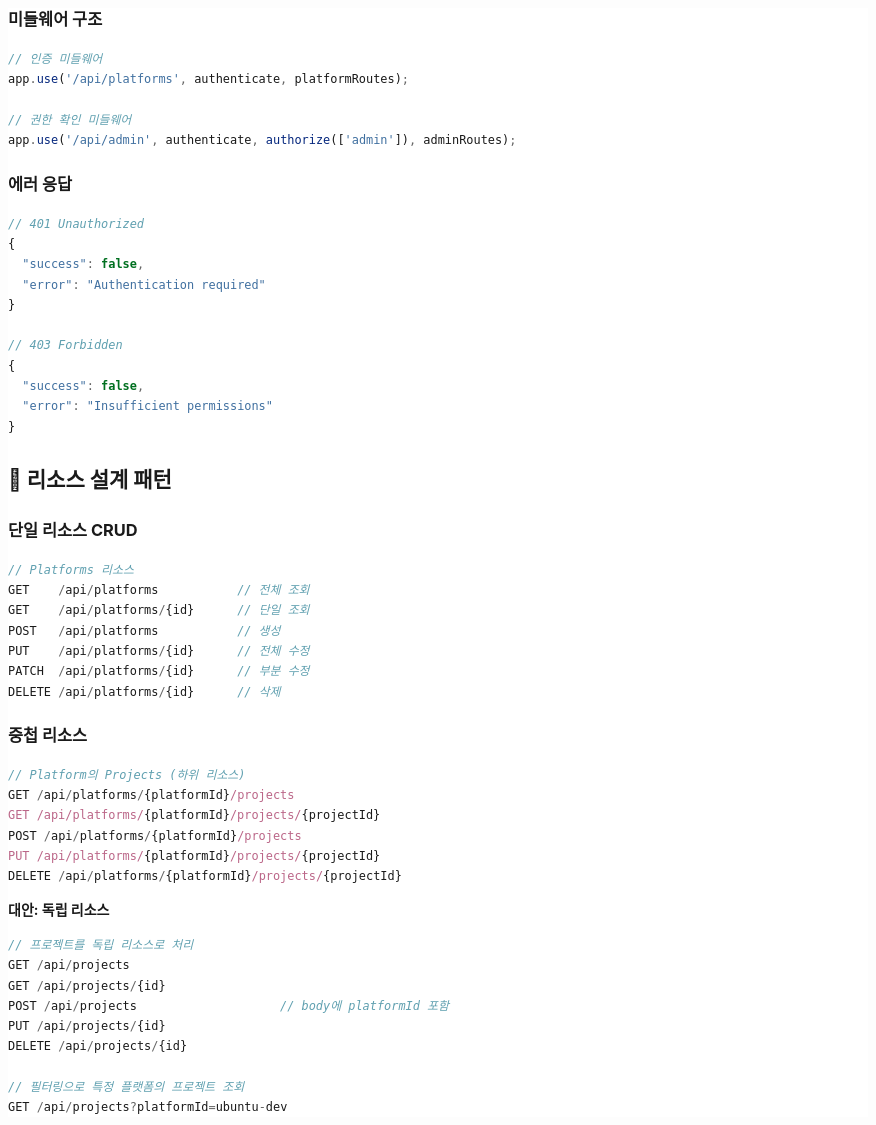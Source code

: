 ### 미들웨어 구조

```typescript
// 인증 미들웨어
app.use('/api/platforms', authenticate, platformRoutes);

// 권한 확인 미들웨어
app.use('/api/admin', authenticate, authorize(['admin']), adminRoutes);
```

### 에러 응답

```typescript
// 401 Unauthorized
{
  "success": false,
  "error": "Authentication required"
}

// 403 Forbidden
{
  "success": false,
  "error": "Insufficient permissions"
}
```

## 🎨 리소스 설계 패턴

### 단일 리소스 CRUD

```typescript
// Platforms 리소스
GET    /api/platforms           // 전체 조회
GET    /api/platforms/{id}      // 단일 조회
POST   /api/platforms           // 생성
PUT    /api/platforms/{id}      // 전체 수정
PATCH  /api/platforms/{id}      // 부분 수정
DELETE /api/platforms/{id}      // 삭제
```

### 중첩 리소스

```typescript
// Platform의 Projects (하위 리소스)
GET /api/platforms/{platformId}/projects
GET /api/platforms/{platformId}/projects/{projectId}
POST /api/platforms/{platformId}/projects
PUT /api/platforms/{platformId}/projects/{projectId}
DELETE /api/platforms/{platformId}/projects/{projectId}
```

**대안: 독립 리소스**
```typescript
// 프로젝트를 독립 리소스로 처리
GET /api/projects
GET /api/projects/{id}
POST /api/projects                    // body에 platformId 포함
PUT /api/projects/{id}
DELETE /api/projects/{id}

// 필터링으로 특정 플랫폼의 프로젝트 조회
GET /api/projects?platformId=ubuntu-dev
```
